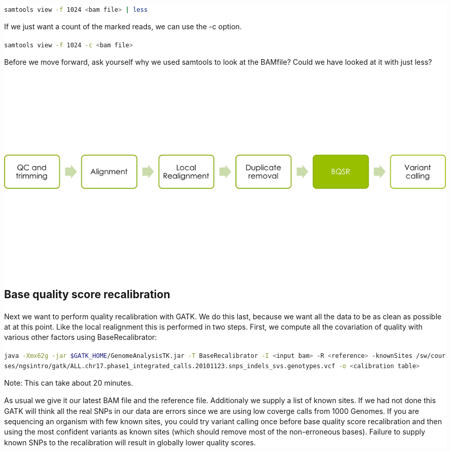 ```bash
samtools view -f 1024 <bam file> | less
```

If we just want a count of the marked reads, we can use the -c option.

```bash
samtools view -f 1024 -c <bam file>
```

Before we move forward, ask yourself why we used samtools to look at the BAMfile? Could we have looked at it with just less?

<img src="files/NGS_workflow/wf_bqsr.png" style="width: 100%"/>


## Base quality score recalibration

Next we want to perform quality recalibration with GATK.
We do this last, because we want all the data to be as clean as possible at at this point.
Like the local realignment this is performed in two steps.
First, we compute all the covariation of quality with various other factors using BaseRecalibrator:

```bash
java -Xmx62g -jar $GATK_HOME/GenomeAnalysisTK.jar -T BaseRecalibrator -I <input bam> -R <reference> -knownSites /sw/courses/ngsintro/gatk/ALL.chr17.phase1_integrated_calls.20101123.snps_indels_svs.genotypes.vcf -o <calibration table>
```

Note: This can take about 20 minutes.

As usual we give it our latest BAM file and the reference file.
Additionaly we supply a list of known sites.
If we had not done this GATK will think all the real SNPs in our data are errors since we are using low coverge calls from 1000 Genomes.
If you are sequencing an organism with few known sites, you could try variant calling once before base quality score recalibration and then using the most confident variants as known sites (which should remove most of the non-erroneous bases).
Failure to supply known SNPs to the recalibration will result in globally lower quality scores.

